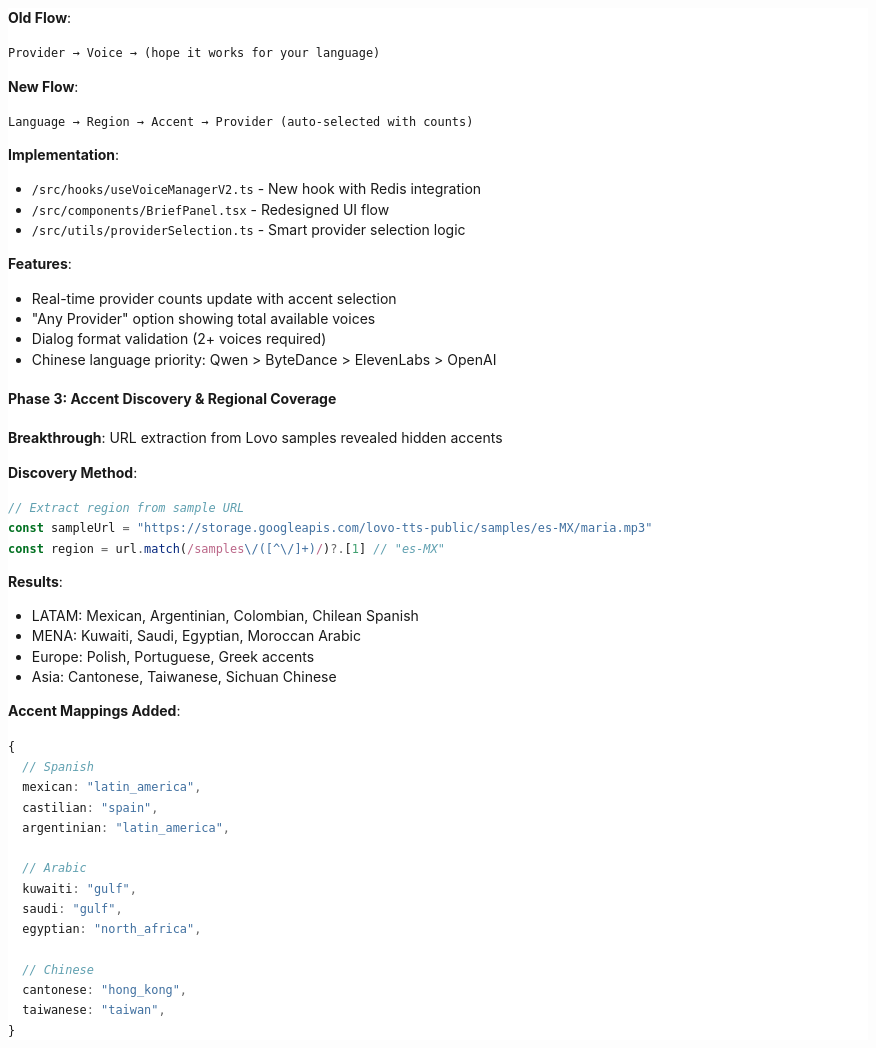 **Old Flow**:
```
Provider → Voice → (hope it works for your language)
```

**New Flow**:
```
Language → Region → Accent → Provider (auto-selected with counts)
```

**Implementation**:
- `/src/hooks/useVoiceManagerV2.ts` - New hook with Redis integration
- `/src/components/BriefPanel.tsx` - Redesigned UI flow
- `/src/utils/providerSelection.ts` - Smart provider selection logic

**Features**:
- Real-time provider counts update with accent selection
- "Any Provider" option showing total available voices
- Dialog format validation (2+ voices required)
- Chinese language priority: Qwen > ByteDance > ElevenLabs > OpenAI

#### Phase 3: Accent Discovery & Regional Coverage
**Breakthrough**: URL extraction from Lovo samples revealed hidden accents

**Discovery Method**:
```typescript
// Extract region from sample URL
const sampleUrl = "https://storage.googleapis.com/lovo-tts-public/samples/es-MX/maria.mp3"
const region = url.match(/samples\/([^\/]+)/)?.[1] // "es-MX"
```

**Results**:
- LATAM: Mexican, Argentinian, Colombian, Chilean Spanish
- MENA: Kuwaiti, Saudi, Egyptian, Moroccan Arabic
- Europe: Polish, Portuguese, Greek accents
- Asia: Cantonese, Taiwanese, Sichuan Chinese

**Accent Mappings Added**:
```typescript
{
  // Spanish
  mexican: "latin_america",
  castilian: "spain",
  argentinian: "latin_america",

  // Arabic
  kuwaiti: "gulf",
  saudi: "gulf",
  egyptian: "north_africa",

  // Chinese
  cantonese: "hong_kong",
  taiwanese: "taiwan",
}
```

